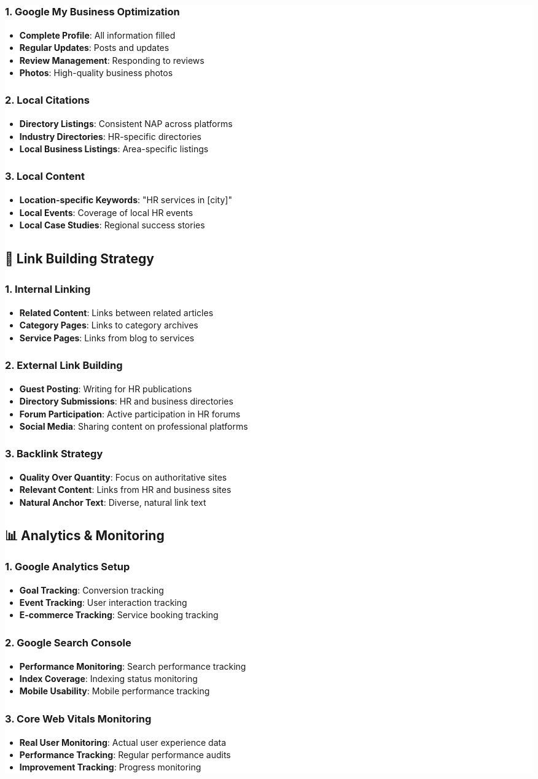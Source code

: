 ### **1. Google My Business Optimization**
- **Complete Profile**: All information filled
- **Regular Updates**: Posts and updates
- **Review Management**: Responding to reviews
- **Photos**: High-quality business photos

### **2. Local Citations**
- **Directory Listings**: Consistent NAP across platforms
- **Industry Directories**: HR-specific directories
- **Local Business Listings**: Area-specific listings

### **3. Local Content**
- **Location-specific Keywords**: "HR services in [city]"
- **Local Events**: Coverage of local HR events
- **Local Case Studies**: Regional success stories

## 🔗 Link Building Strategy

### **1. Internal Linking**
- **Related Content**: Links between related articles
- **Category Pages**: Links to category archives
- **Service Pages**: Links from blog to services

### **2. External Link Building**
- **Guest Posting**: Writing for HR publications
- **Directory Submissions**: HR and business directories
- **Forum Participation**: Active participation in HR forums
- **Social Media**: Sharing content on professional platforms

### **3. Backlink Strategy**
- **Quality Over Quantity**: Focus on authoritative sites
- **Relevant Content**: Links from HR and business sites
- **Natural Anchor Text**: Diverse, natural link text

## 📊 Analytics & Monitoring

### **1. Google Analytics Setup**
- **Goal Tracking**: Conversion tracking
- **Event Tracking**: User interaction tracking
- **E-commerce Tracking**: Service booking tracking

### **2. Google Search Console**
- **Performance Monitoring**: Search performance tracking
- **Index Coverage**: Indexing status monitoring
- **Mobile Usability**: Mobile performance tracking

### **3. Core Web Vitals Monitoring**
- **Real User Monitoring**: Actual user experience data
- **Performance Tracking**: Regular performance audits
- **Improvement Tracking**: Progress monitoring
